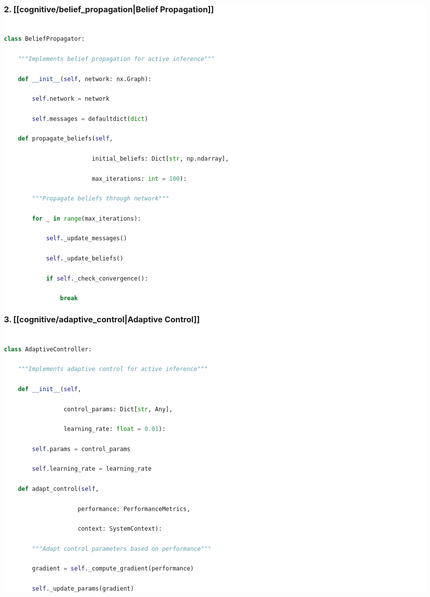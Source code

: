 ### 2. [[cognitive/belief_propagation|Belief Propagation]]

```python

class BeliefPropagator:

    """Implements belief propagation for active inference"""

    def __init__(self, network: nx.Graph):

        self.network = network

        self.messages = defaultdict(dict)

    def propagate_beliefs(self, 

                         initial_beliefs: Dict[str, np.ndarray],

                         max_iterations: int = 100):

        """Propagate beliefs through network"""

        for _ in range(max_iterations):

            self._update_messages()

            self._update_beliefs()

            if self._check_convergence():

                break

```

### 3. [[cognitive/adaptive_control|Adaptive Control]]

```python

class AdaptiveController:

    """Implements adaptive control for active inference"""

    def __init__(self, 

                 control_params: Dict[str, Any],

                 learning_rate: float = 0.01):

        self.params = control_params

        self.learning_rate = learning_rate

    def adapt_control(self, 

                     performance: PerformanceMetrics,

                     context: SystemContext):

        """Adapt control parameters based on performance"""

        gradient = self._compute_gradient(performance)

        self._update_params(gradient)

```